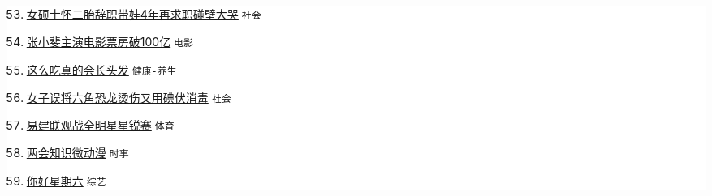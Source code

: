 53. [女硕士怀二胎辞职带娃4年再求职碰壁大哭](https://m.weibo.cn/search?containerid=100103type%3D1%26t%3D10%26q%3D%23%E5%A5%B3%E7%A1%95%E5%A3%AB%E6%80%80%E4%BA%8C%E8%83%8E%E8%BE%9E%E8%81%8C%E5%B8%A6%E5%A8%834%E5%B9%B4%E5%86%8D%E6%B1%82%E8%81%8C%E7%A2%B0%E5%A3%81%E5%A4%A7%E5%93%AD%23&stream_entry_id=31&isnewpage=1&extparam=seat%3D1%26flag%3D0%26band_rank%3D14%26q%3D%2523%25E5%25A5%25B3%25E7%25A1%2595%25E5%25A3%25AB%25E6%2580%2580%25E4%25BA%258C%25E8%2583%258E%25E8%25BE%259E%25E8%2581%258C%25E5%25B8%25A6%25E5%25A8%25834%25E5%25B9%25B4%25E5%2586%258D%25E6%25B1%2582%25E8%2581%258C%25E7%25A2%25B0%25E5%25A3%2581%25E5%25A4%25A7%25E5%2593%25AD%2523%26c_type%3D31%26cate%3D5001%26stream_entry_id%3D31%26dgr%3D0%26pos%3D13%26lcate%3D5001%26filter_type%3Drealtimehot%26realpos%3D14%26display_time%3D1709385499%26pre_seqid%3D1709385499802016533198) `社会` 

54. [张小斐主演电影票房破100亿](https://m.weibo.cn/search?containerid=100103type%3D1%26t%3D10%26q%3D%23%E5%BC%A0%E5%B0%8F%E6%96%90%E4%B8%BB%E6%BC%94%E7%94%B5%E5%BD%B1%E7%A5%A8%E6%88%BF%E7%A0%B4100%E4%BA%BF%23&stream_entry_id=31&isnewpage=1&extparam=seat%3D1%26flag%3D1%26band_rank%3D22%26q%3D%2523%25E5%25BC%25A0%25E5%25B0%258F%25E6%2596%2590%25E4%25B8%25BB%25E6%25BC%2594%25E7%2594%25B5%25E5%25BD%25B1%25E7%25A5%25A8%25E6%2588%25BF%25E7%25A0%25B4100%25E4%25BA%25BF%2523%26c_type%3D31%26cate%3D5001%26stream_entry_id%3D31%26dgr%3D0%26pos%3D21%26lcate%3D5001%26filter_type%3Drealtimehot%26realpos%3D22%26display_time%3D1709385499%26pre_seqid%3D1709385499802016533198) `电影` 

55. [这么吃真的会长头发](https://m.weibo.cn/search?containerid=100103type%3D1%26t%3D10%26q%3D%23%E8%BF%99%E4%B9%88%E5%90%83%E7%9C%9F%E7%9A%84%E4%BC%9A%E9%95%BF%E5%A4%B4%E5%8F%91%23&stream_entry_id=31&isnewpage=1&extparam=seat%3D1%26flag%3D1%26band_rank%3D25%26q%3D%2523%25E8%25BF%2599%25E4%25B9%2588%25E5%2590%2583%25E7%259C%259F%25E7%259A%2584%25E4%25BC%259A%25E9%2595%25BF%25E5%25A4%25B4%25E5%258F%2591%2523%26c_type%3D31%26cate%3D5001%26stream_entry_id%3D31%26dgr%3D0%26pos%3D24%26lcate%3D5001%26filter_type%3Drealtimehot%26realpos%3D25%26display_time%3D1709385499%26pre_seqid%3D1709385499802016533198) `健康-养生` 

56. [女子误将六角恐龙烫伤又用碘伏消毒](https://m.weibo.cn/search?containerid=100103type%3D1%26t%3D10%26q%3D%23%E5%A5%B3%E5%AD%90%E8%AF%AF%E5%B0%86%E5%85%AD%E8%A7%92%E6%81%90%E9%BE%99%E7%83%AB%E4%BC%A4%E5%8F%88%E7%94%A8%E7%A2%98%E4%BC%8F%E6%B6%88%E6%AF%92%23&stream_entry_id=31&isnewpage=1&extparam=seat%3D1%26flag%3D0%26band_rank%3D29%26q%3D%2523%25E5%25A5%25B3%25E5%25AD%2590%25E8%25AF%25AF%25E5%25B0%2586%25E5%2585%25AD%25E8%25A7%2592%25E6%2581%2590%25E9%25BE%2599%25E7%2583%25AB%25E4%25BC%25A4%25E5%258F%2588%25E7%2594%25A8%25E7%25A2%2598%25E4%25BC%258F%25E6%25B6%2588%25E6%25AF%2592%2523%26c_type%3D31%26cate%3D5001%26stream_entry_id%3D31%26dgr%3D0%26pos%3D28%26lcate%3D5001%26filter_type%3Drealtimehot%26realpos%3D29%26display_time%3D1709385499%26pre_seqid%3D1709385499802016533198) `社会` 

57. [易建联观战全明星星锐赛](https://m.weibo.cn/search?containerid=100103type%3D1%26t%3D10%26q%3D%23%E6%98%93%E5%BB%BA%E8%81%94%E8%A7%82%E6%88%98%E5%85%A8%E6%98%8E%E6%98%9F%E6%98%9F%E9%94%90%E8%B5%9B%23&stream_entry_id=31&isnewpage=1&extparam=seat%3D1%26flag%3D1%26band_rank%3D30%26q%3D%2523%25E6%2598%2593%25E5%25BB%25BA%25E8%2581%2594%25E8%25A7%2582%25E6%2588%2598%25E5%2585%25A8%25E6%2598%258E%25E6%2598%259F%25E6%2598%259F%25E9%2594%2590%25E8%25B5%259B%2523%26c_type%3D31%26cate%3D5001%26stream_entry_id%3D31%26dgr%3D0%26pos%3D29%26lcate%3D5001%26filter_type%3Drealtimehot%26realpos%3D30%26display_time%3D1709385499%26pre_seqid%3D1709385499802016533198) `体育` 

58. [两会知识微动漫](https://m.weibo.cn/search?containerid=100103type%3D1%26t%3D10%26q%3D%23%E4%B8%A4%E4%BC%9A%E7%9F%A5%E8%AF%86%E5%BE%AE%E5%8A%A8%E6%BC%AB%23&stream_entry_id=31&isnewpage=1&extparam=seat%3D1%26flag%3D1%26band_rank%3D31%26q%3D%2523%25E4%25B8%25A4%25E4%25BC%259A%25E7%259F%25A5%25E8%25AF%2586%25E5%25BE%25AE%25E5%258A%25A8%25E6%25BC%25AB%2523%26c_type%3D31%26cate%3D5001%26stream_entry_id%3D31%26dgr%3D0%26pos%3D30%26lcate%3D5001%26filter_type%3Drealtimehot%26realpos%3D31%26display_time%3D1709385499%26pre_seqid%3D1709385499802016533198) `时事` 

59. [你好星期六](https://m.weibo.cn/search?containerid=100103type%3D1%26t%3D10%26q%3D%E4%BD%A0%E5%A5%BD%E6%98%9F%E6%9C%9F%E5%85%AD&stream_entry_id=31&isnewpage=1&extparam=seat%3D1%26flag%3D1%26band_rank%3D34%26q%3D%25E4%25BD%25A0%25E5%25A5%25BD%25E6%2598%259F%25E6%259C%259F%25E5%2585%25AD%26c_type%3D31%26cate%3D5001%26stream_entry_id%3D31%26dgr%3D0%26pos%3D33%26lcate%3D5001%26filter_type%3Drealtimehot%26realpos%3D34%26display_time%3D1709385499%26pre_seqid%3D1709385499802016533198) `综艺` 
